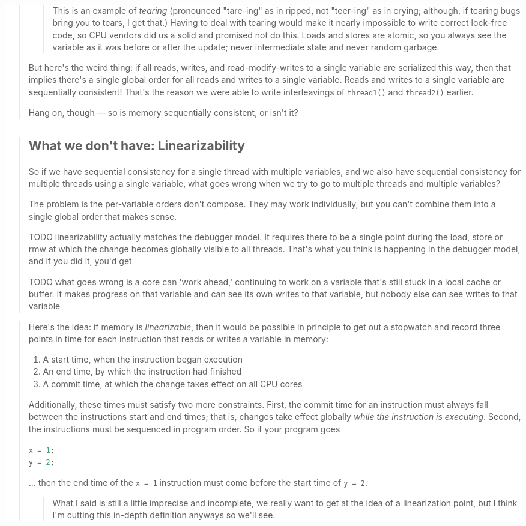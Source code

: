 > > This is an example of *tearing* (pronounced "tare-ing" as in ripped, not "teer-ing" as in crying; although, if tearing bugs bring you to tears, I get that.) Having to deal with tearing would make it nearly impossible to write correct lock-free code, so CPU vendors did us a solid and promised not do this. Loads and stores are atomic, so you always see the variable as it was before or after the update; never intermediate state and never random garbage.
>
> But here's the weird thing: if all reads, writes, and read-modify-writes to a single variable are serialized this way, then that implies there's a single global order for all reads and writes to a single variable. Reads and writes to a single variable are sequentially consistent! That's the reason we were able to write interleavings of `thread1()` and `thread2()` earlier.
>
> Hang on, though &mdash; so is memory sequentially consistent, or isn't it?
>

> ## What we don't have: Linearizability
>
> So if we have sequential consistency for a single thread with multiple variables, and we also have sequential consistency for multiple threads using a single variable, what goes wrong when we try to go to multiple threads and multiple variables?
>
> The problem is the per-variable orders don't compose. They may work individually, but you can't combine them into a single global order that makes sense.
>
> TODO linearizability actually matches the debugger model. It requires there to be a single point during the load, store or rmw at which the change becomes globally visible to all threads. That's what you think is happening in the debugger model, and if you did it, you'd get 
>
> TODO what goes wrong is a core can 'work ahead,' continuing to work on a variable that's still stuck in a local cache or buffer. It makes progress on that variable and can see its own writes to that variable, but nobody else can see writes to that variable



> Here's the idea: if memory is *linearizable*, then it would be possible in principle to get out a stopwatch and record three points in time for each instruction that reads or writes a variable in memory:
>
> 1. A start time, when the instruction began execution
> 2. An end time, by which the instruction had finished
> 3. A commit time, at which the change takes effect on all CPU cores
>
> Additionally, these times must satisfy two more constraints. First, the commit time for an instruction must always fall between the instructions start and end times; that is, changes take effect globally *while the instruction is executing*. Second, the instructions must be sequenced in program order. So if your program goes
>
> ```c++
> x = 1;
> y = 2;
> ```
>
> ... then the end time of the `x = 1` instruction must come before the start time of `y = 2`. 
>
> > What I said is still a little imprecise and incomplete, we really want to get at the idea of a linearization point, but I think I'm cutting this in-depth definition anyways so we'll see.
>
> 
>
> 
>
> 
>
> 
